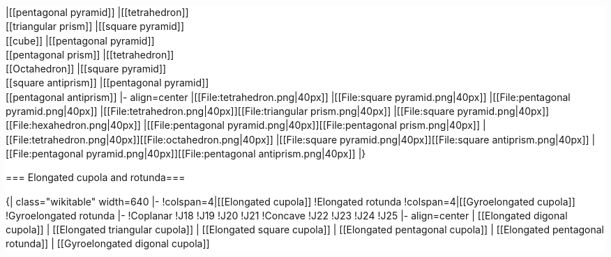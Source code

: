 |[[pentagonal pyramid]]
|[[tetrahedron]]<BR>[[triangular prism]]
|[[square pyramid]]<BR>[[cube]]
|[[pentagonal pyramid]]<BR>[[pentagonal prism]]
|[[tetrahedron]]<BR>[[Octahedron]]
|[[square pyramid]]<BR>[[square antiprism]]
|[[pentagonal pyramid]]<BR>[[pentagonal antiprism]]
|- align=center
|[[File:tetrahedron.png|40px]]
|[[File:square pyramid.png|40px]]
|[[File:pentagonal pyramid.png|40px]]
|[[File:tetrahedron.png|40px]][[File:triangular prism.png|40px]]
|[[File:square pyramid.png|40px]][[File:hexahedron.png|40px]]
|[[File:pentagonal pyramid.png|40px]][[File:pentagonal prism.png|40px]]
|[[File:tetrahedron.png|40px]][[File:octahedron.png|40px]]
|[[File:square pyramid.png|40px]][[File:square antiprism.png|40px]]
|[[File:pentagonal pyramid.png|40px]][[File:pentagonal antiprism.png|40px]]
|}

=== Elongated cupola and rotunda===

{| class="wikitable" width=640
|-
!colspan=4|[[Elongated cupola]]
!Elongated rotunda
!colspan=4|[[Gyroelongated cupola]]
!Gyroelongated rotunda
|-
!Coplanar
!J18
!J19
!J20
!J21
!Concave
!J22
!J23
!J24
!J25
|- align=center
| [[Elongated digonal cupola]]
| [[Elongated triangular cupola]]
| [[Elongated square cupola]]
| [[Elongated pentagonal cupola]]
| [[Elongated pentagonal rotunda]]
| [[Gyroelongated digonal cupola]]